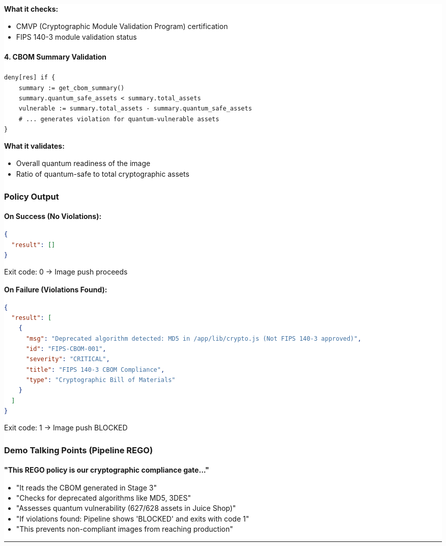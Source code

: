 **What it checks:**
- CMVP (Cryptographic Module Validation Program) certification
- FIPS 140-3 module validation status

#### 4. CBOM Summary Validation
```rego
deny[res] if {
    summary := get_cbom_summary()
    summary.quantum_safe_assets < summary.total_assets
    vulnerable := summary.total_assets - summary.quantum_safe_assets
    # ... generates violation for quantum-vulnerable assets
}
```

**What it validates:**
- Overall quantum readiness of the image
- Ratio of quantum-safe to total cryptographic assets

### Policy Output

**On Success (No Violations):**
```json
{
  "result": []
}
```
Exit code: 0 → Image push proceeds

**On Failure (Violations Found):**
```json
{
  "result": [
    {
      "msg": "Deprecated algorithm detected: MD5 in /app/lib/crypto.js (Not FIPS 140-3 approved)",
      "id": "FIPS-CBOM-001",
      "severity": "CRITICAL",
      "title": "FIPS 140-3 CBOM Compliance",
      "type": "Cryptographic Bill of Materials"
    }
  ]
}
```
Exit code: 1 → Image push BLOCKED

### Demo Talking Points (Pipeline REGO)

**"This REGO policy is our cryptographic compliance gate..."**

- "It reads the CBOM generated in Stage 3"
- "Checks for deprecated algorithms like MD5, 3DES"
- "Assesses quantum vulnerability (627/628 assets in Juice Shop)"
- "If violations found: Pipeline shows 'BLOCKED' and exits with code 1"
- "This prevents non-compliant images from reaching production"

---